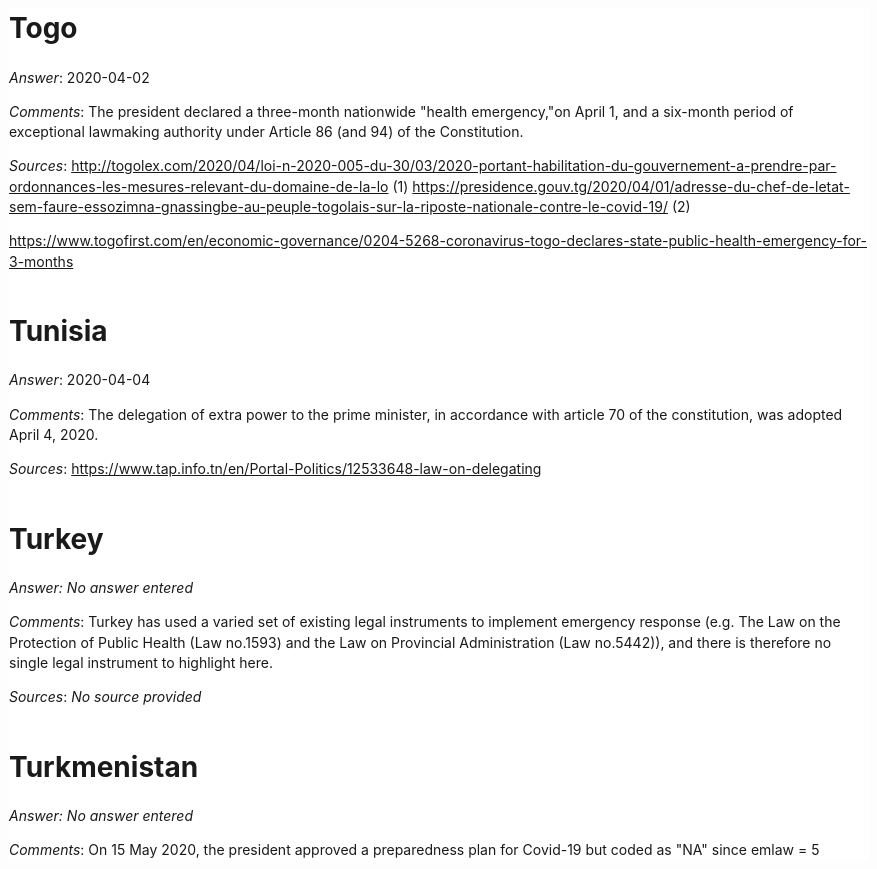 

# Togo 
*Answer*: 2020-04-02 

*Comments*:
 The president declared a three-month nationwide "health emergency,"on April 1, and a six-month period of exceptional lawmaking authority under Article 86 (and 94) of the Constitution. 

*Sources*:
 http://togolex.com/2020/04/loi-n-2020-005-du-30/03/2020-portant-habilitation-du-gouvernement-a-prendre-par-ordonnances-les-mesures-relevant-du-domaine-de-la-lo
(1)
https://presidence.gouv.tg/2020/04/01/adresse-du-chef-de-letat-sem-faure-essozimna-gnassingbe-au-peuple-togolais-sur-la-riposte-nationale-contre-le-covid-19/
(2)


https://www.togofirst.com/en/economic-governance/0204-5268-coronavirus-togo-declares-state-public-health-emergency-for-3-months



# Tunisia 
*Answer*: 2020-04-04 

*Comments*:
 The delegation of extra power to the prime minister, in accordance with article 70 of the constitution, was adopted April 4, 2020. 

*Sources*:
 https://www.tap.info.tn/en/Portal-Politics/12533648-law-on-delegating



# Turkey 

*Answer:* *No answer entered* 

*Comments*:
 Turkey has used a varied set of existing legal instruments to implement emergency response (e.g.  The Law on the Protection of Public Health (Law no.1593) and the Law on Provincial Administration (Law no.5442)), and there is therefore no single legal instrument to highlight here. 

*Sources*:
*No source provided*



# Turkmenistan 

*Answer:* *No answer entered* 

*Comments*:
 On 15 May 2020, the president approved a preparedness plan for Covid-19 but  coded as "NA" since emlaw = 5 
